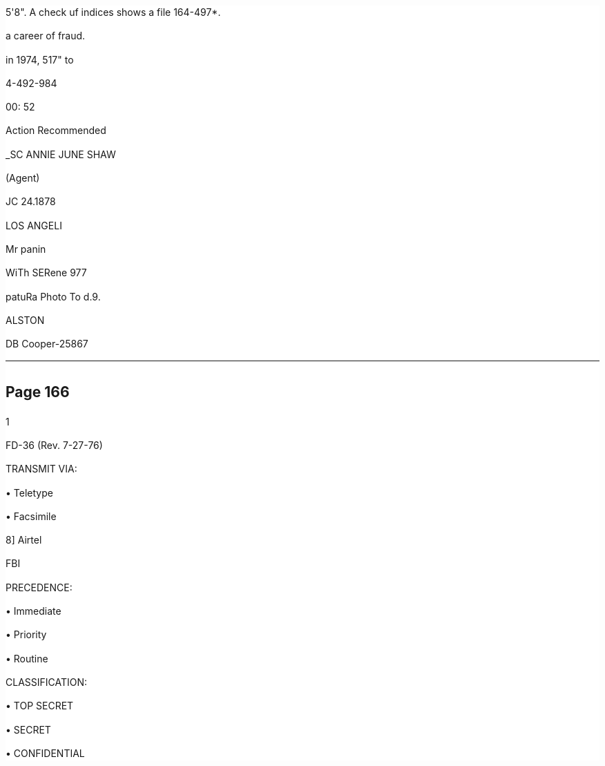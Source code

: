 5'8". A check uf indices shows a file 164-497*.

a career of fraud.

in 1974, 517" to

4-492-984

00: 52

Action Recommended

_SC ANNIE JUNE SHAW

(Agent)

JC 24.1878

LOS ANGELI

Mr panin

WiTh SERene 977

patuRa Photo To d.9.

ALSTON

DB Cooper-25867

---

## Page 166

1

FD-36 (Rev. 7-27-76)

TRANSMIT VIA:

• Teletype

• Facsimile

8] Airtel

FBI

PRECEDENCE:

• Immediate

• Priority

• Routine

CLASSIFICATION:

• TOP SECRET

• SECRET

• CONFIDENTIAL
